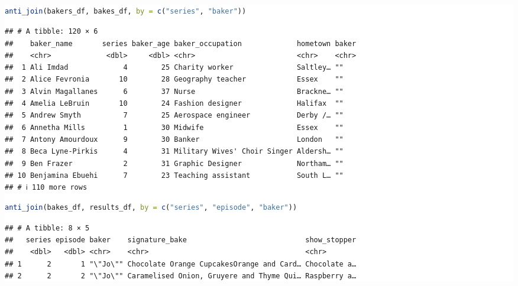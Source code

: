``` r
anti_join(bakers_df, bakes_df, by = c("series", "baker"))
```

    ## # A tibble: 120 × 6
    ##    baker_name       series baker_age baker_occupation             hometown baker
    ##    <chr>             <dbl>     <dbl> <chr>                        <chr>    <chr>
    ##  1 Ali Imdad             4        25 Charity worker               Saltley… ""   
    ##  2 Alice Fevronia       10        28 Geography teacher            Essex    ""   
    ##  3 Alvin Magallanes      6        37 Nurse                        Brackne… ""   
    ##  4 Amelia LeBruin       10        24 Fashion designer             Halifax  ""   
    ##  5 Andrew Smyth          7        25 Aerospace engineer           Derby /… ""   
    ##  6 Annetha Mills         1        30 Midwife                      Essex    ""   
    ##  7 Antony Amourdoux      9        30 Banker                       London   ""   
    ##  8 Beca Lyne-Pirkis      4        31 Military Wives' Choir Singer Aldersh… ""   
    ##  9 Ben Frazer            2        31 Graphic Designer             Northam… ""   
    ## 10 Benjamina Ebuehi      7        23 Teaching assistant           South L… ""   
    ## # ℹ 110 more rows

``` r
anti_join(bakes_df, results_df, by = c("series", "episode", "baker"))
```

    ## # A tibble: 8 × 5
    ##   series episode baker    signature_bake                            show_stopper
    ##    <dbl>   <dbl> <chr>    <chr>                                     <chr>       
    ## 1      2       1 "\"Jo\"" Chocolate Orange CupcakesOrange and Card… Chocolate a…
    ## 2      2       2 "\"Jo\"" Caramelised Onion, Gruyere and Thyme Qui… Raspberry a…